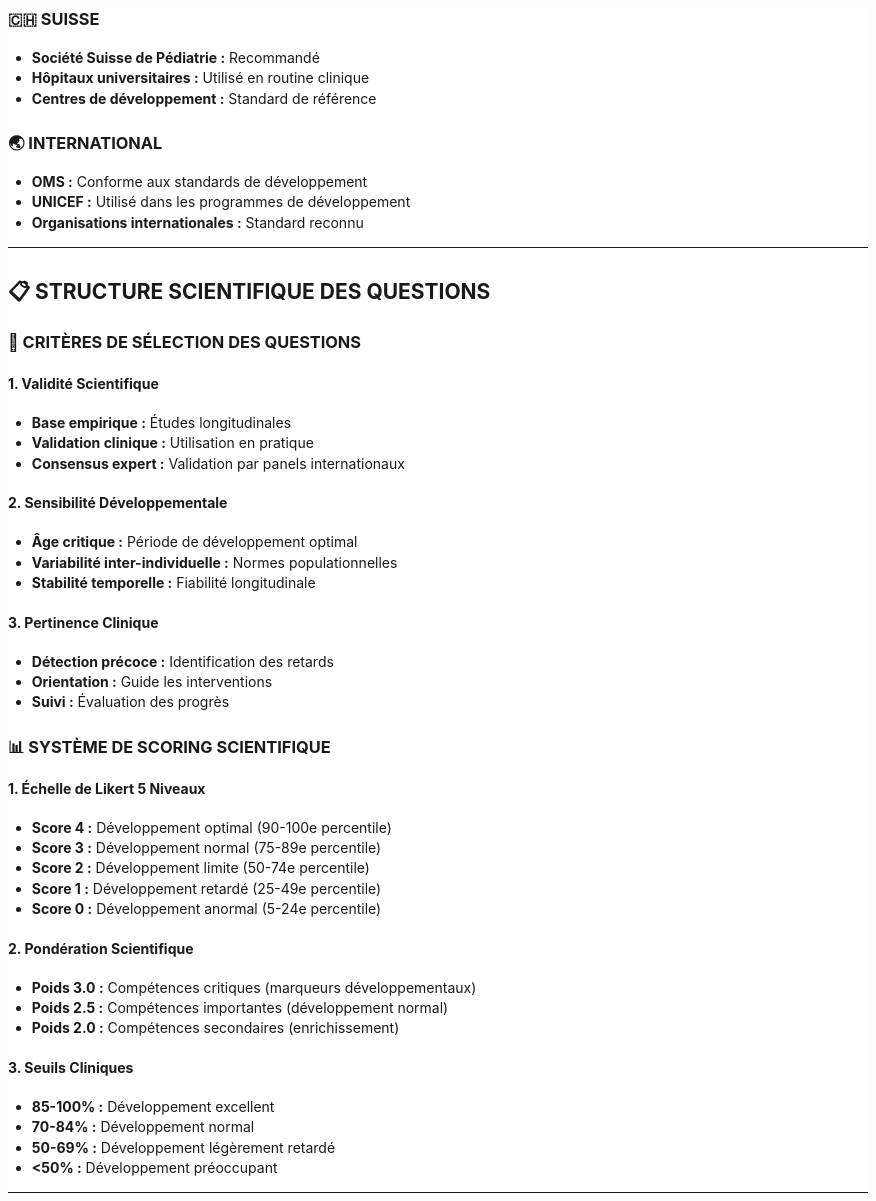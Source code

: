 ### **🇨🇭 SUISSE**
- **Société Suisse de Pédiatrie :** Recommandé
- **Hôpitaux universitaires :** Utilisé en routine clinique
- **Centres de développement :** Standard de référence

### **🌏 INTERNATIONAL**
- **OMS :** Conforme aux standards de développement
- **UNICEF :** Utilisé dans les programmes de développement
- **Organisations internationales :** Standard reconnu

---

## 📋 **STRUCTURE SCIENTIFIQUE DES QUESTIONS**

### **🎯 CRITÈRES DE SÉLECTION DES QUESTIONS**

#### **1. Validité Scientifique**
- **Base empirique :** Études longitudinales
- **Validation clinique :** Utilisation en pratique
- **Consensus expert :** Validation par panels internationaux

#### **2. Sensibilité Développementale**
- **Âge critique :** Période de développement optimal
- **Variabilité inter-individuelle :** Normes populationnelles
- **Stabilité temporelle :** Fiabilité longitudinale

#### **3. Pertinence Clinique**
- **Détection précoce :** Identification des retards
- **Orientation :** Guide les interventions
- **Suivi :** Évaluation des progrès

### **📊 SYSTÈME DE SCORING SCIENTIFIQUE**

#### **1. Échelle de Likert 5 Niveaux**
- **Score 4 :** Développement optimal (90-100e percentile)
- **Score 3 :** Développement normal (75-89e percentile)
- **Score 2 :** Développement limite (50-74e percentile)
- **Score 1 :** Développement retardé (25-49e percentile)
- **Score 0 :** Développement anormal (5-24e percentile)

#### **2. Pondération Scientifique**
- **Poids 3.0 :** Compétences critiques (marqueurs développementaux)
- **Poids 2.5 :** Compétences importantes (développement normal)
- **Poids 2.0 :** Compétences secondaires (enrichissement)

#### **3. Seuils Cliniques**
- **85-100% :** Développement excellent
- **70-84% :** Développement normal
- **50-69% :** Développement légèrement retardé
- **<50% :** Développement préoccupant

---